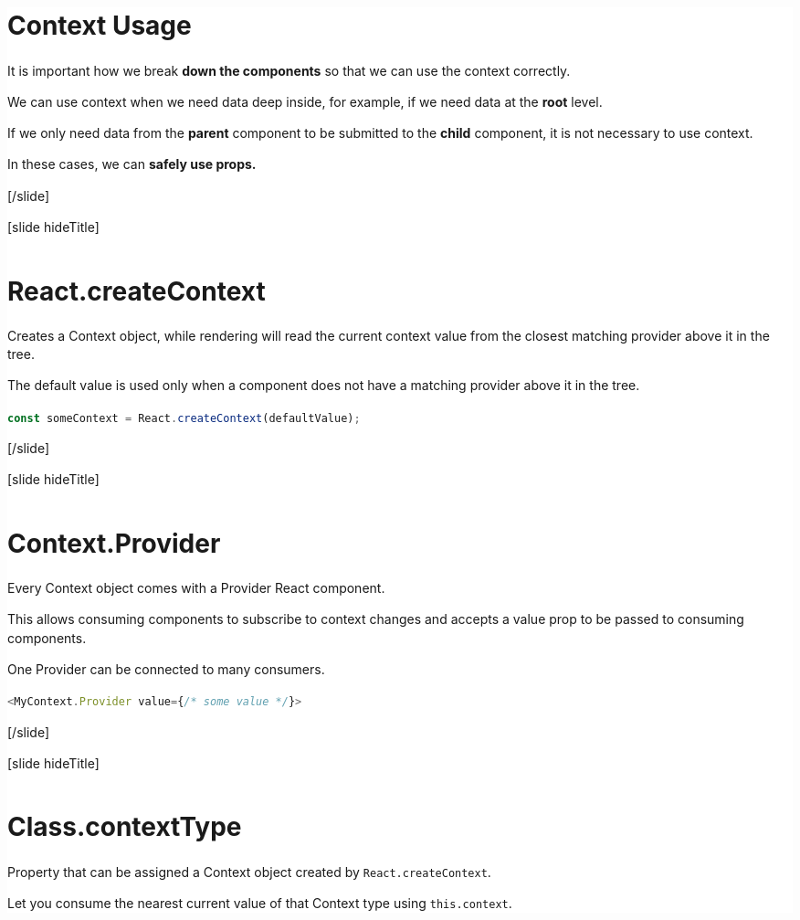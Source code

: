 # Context Usage

It is important how we break **down the components** so that we can use the context correctly.

We can use context when we need data deep inside, for example, if we need data at the **root** level.

If we only need data from the **parent** component to be submitted to the **child** component, it is not necessary to use context.

In these cases, we can **safely use props.**


[/slide]

[slide hideTitle]

# React.createContext

Creates a Context object, while rendering will read the current context value from the closest matching provider above it in the tree.

The default value is used only when a component does not have a matching provider above it in the tree.

```js
const someContext = React.createContext(defaultValue);
```

[/slide]

[slide hideTitle]

# Context.Provider

Every Context object comes with a Provider React component.

This allows consuming components to subscribe to context changes and accepts a value prop to be passed to consuming components.

One Provider can be connected to many consumers.


```js
<MyContext.Provider value={/* some value */}>
```

[/slide]

[slide hideTitle]

# Class.contextType

Property that can be assigned a Context object created by `React.createContext`.

Let you consume the nearest current value of that Context type using `this.context`.
